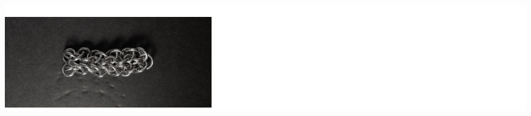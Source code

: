 <br>

<img src="../assets/images/chainmail/symmetrical_allure_sheet/symmetrical_allure_sheet_step_04.jpg" height=150>